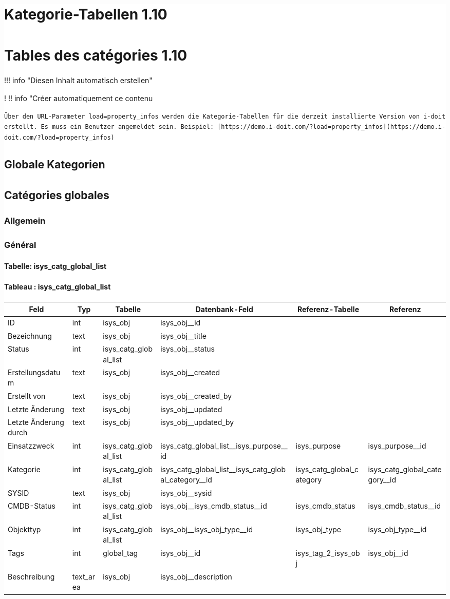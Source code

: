 
# Kategorie-Tabellen 1.10

# Tables des catégories 1.10

!!! info "Diesen Inhalt automatisch erstellen"

! !! info "Créer automatiquement ce contenu

```
Über den URL-Parameter load=property_infos werden die Kategorie-Tabellen für die derzeit installierte Version von i-doit erstellt. Es muss ein Benutzer angemeldet sein. Beispiel: [https://demo.i-doit.com/?load=property_infos](https://demo.i-doit.com/?load=property_infos)
```

## Globale Kategorien

## Catégories globales

### Allgemein

### Général

#### Tabelle: isys_catg_global_list

#### Tableau : isys_catg_global_list

| Feld | Typ | Tabelle | Datenbank-Feld | Referenz-Tabelle | Referenz |
| --- | --- | --- | --- | --- | --- |
| ID  | int | isys_obj | isys_obj__id |     |     |
| Bezeichnung | text | isys_obj | isys_obj__title |     |     |
| Status | int | isys_catg_global_list | isys_obj__status |     |     |
| Erstellungsdatum | text | isys_obj | isys_obj__created |     |     |
| Erstellt von | text | isys_obj | isys_obj__created_by |     |     |
| Letzte Änderung | text | isys_obj | isys_obj__updated |     |     |
| Letzte Änderung durch | text | isys_obj | isys_obj__updated_by |     |     |
| Einsatzzweck | int | isys_catg_global_list | isys_catg_global_list__isys_purpose__id | isys_purpose | isys_purpose__id |
| Kategorie | int | isys_catg_global_list | isys_catg_global_list__isys_catg_global_category__id | isys_catg_global_category | isys_catg_global_category__id |
| SYSID | text | isys_obj | isys_obj__sysid |     |     |
| CMDB-Status | int | isys_catg_global_list | isys_obj__isys_cmdb_status__id | isys_cmdb_status | isys_cmdb_status__id |
| Objekttyp | int | isys_catg_global_list | isys_obj__isys_obj_type__id | isys_obj_type | isys_obj_type__id |
| Tags | int | global_tag | isys_obj__id | isys_tag_2_isys_obj | isys_obj__id |
| Beschreibung | text_area | isys_obj | isys_obj__description |     |     |
